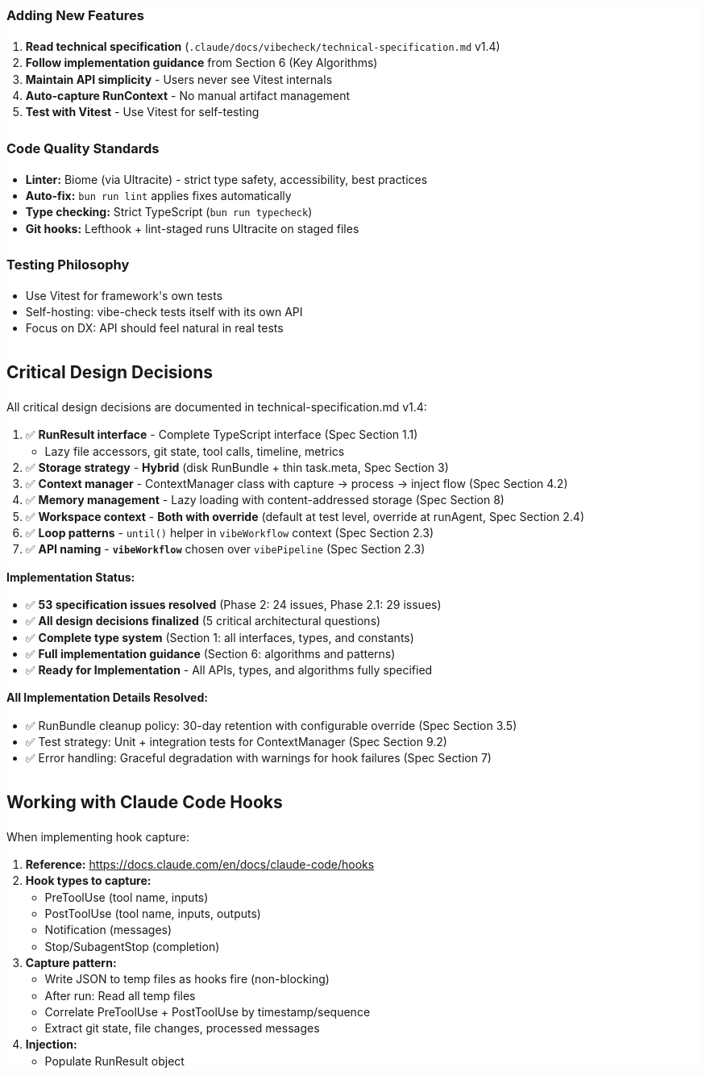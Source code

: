 ### Adding New Features

1. **Read technical specification** (`.claude/docs/vibecheck/technical-specification.md` v1.4)
2. **Follow implementation guidance** from Section 6 (Key Algorithms)
3. **Maintain API simplicity** - Users never see Vitest internals
4. **Auto-capture RunContext** - No manual artifact management
5. **Test with Vitest** - Use Vitest for self-testing

### Code Quality Standards

- **Linter:** Biome (via Ultracite) - strict type safety, accessibility, best practices
- **Auto-fix:** `bun run lint` applies fixes automatically
- **Type checking:** Strict TypeScript (`bun run typecheck`)
- **Git hooks:** Lefthook + lint-staged runs Ultracite on staged files

### Testing Philosophy

- Use Vitest for framework's own tests
- Self-hosting: vibe-check tests itself with its own API
- Focus on DX: API should feel natural in real tests

## Critical Design Decisions

All critical design decisions are documented in technical-specification.md v1.4:

1. ✅ **RunResult interface** - Complete TypeScript interface (Spec Section 1.1)
   - Lazy file accessors, git state, tool calls, timeline, metrics
2. ✅ **Storage strategy** - **Hybrid** (disk RunBundle + thin task.meta, Spec Section 3)
3. ✅ **Context manager** - ContextManager class with capture → process → inject flow (Spec Section 4.2)
4. ✅ **Memory management** - Lazy loading with content-addressed storage (Spec Section 8)
5. ✅ **Workspace context** - **Both with override** (default at test level, override at runAgent, Spec Section 2.4)
6. ✅ **Loop patterns** - `until()` helper in `vibeWorkflow` context (Spec Section 2.3)
7. ✅ **API naming** - **`vibeWorkflow`** chosen over `vibePipeline` (Spec Section 2.3)

**Implementation Status:**
- ✅ **53 specification issues resolved** (Phase 2: 24 issues, Phase 2.1: 29 issues)
- ✅ **All design decisions finalized** (5 critical architectural questions)
- ✅ **Complete type system** (Section 1: all interfaces, types, and constants)
- ✅ **Full implementation guidance** (Section 6: algorithms and patterns)
- ✅ **Ready for Implementation** - All APIs, types, and algorithms fully specified

**All Implementation Details Resolved:**
- ✅ RunBundle cleanup policy: 30-day retention with configurable override (Spec Section 3.5)
- ✅ Test strategy: Unit + integration tests for ContextManager (Spec Section 9.2)
- ✅ Error handling: Graceful degradation with warnings for hook failures (Spec Section 7)

## Working with Claude Code Hooks

When implementing hook capture:

1. **Reference:** https://docs.claude.com/en/docs/claude-code/hooks
2. **Hook types to capture:**
   - PreToolUse (tool name, inputs)
   - PostToolUse (tool name, inputs, outputs)
   - Notification (messages)
   - Stop/SubagentStop (completion)
3. **Capture pattern:**
   - Write JSON to temp files as hooks fire (non-blocking)
   - After run: Read all temp files
   - Correlate PreToolUse + PostToolUse by timestamp/sequence
   - Extract git state, file changes, processed messages
4. **Injection:**
   - Populate RunResult object